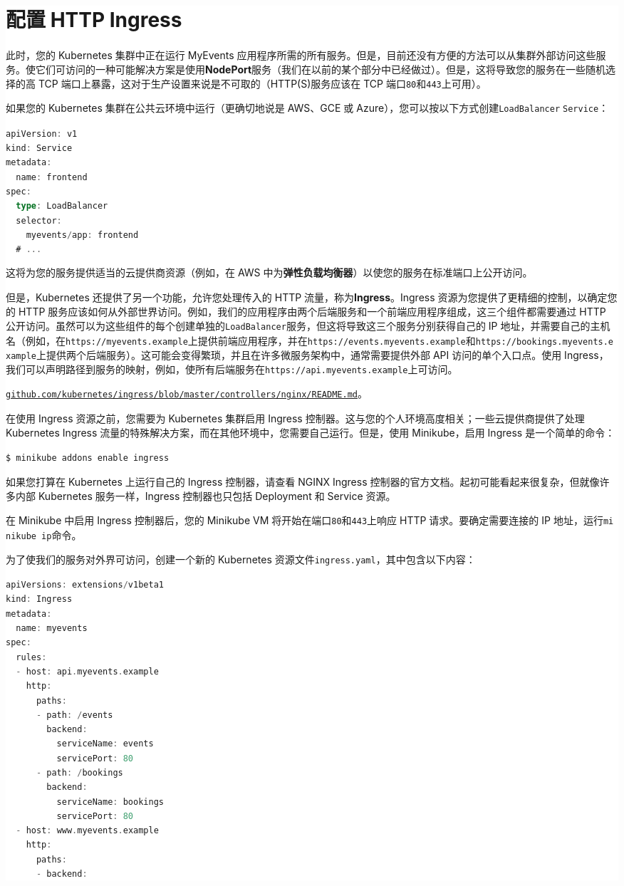 # 配置 HTTP Ingress

此时，您的 Kubernetes 集群中正在运行 MyEvents 应用程序所需的所有服务。但是，目前还没有方便的方法可以从集群外部访问这些服务。使它们可访问的一种可能解决方案是使用**NodePort**服务（我们在以前的某个部分中已经做过）。但是，这将导致您的服务在一些随机选择的高 TCP 端口上暴露，这对于生产设置来说是不可取的（HTTP(S)服务应该在 TCP 端口`80`和`443`上可用）。

如果您的 Kubernetes 集群在公共云环境中运行（更确切地说是 AWS、GCE 或 Azure），您可以按以下方式创建`LoadBalancer` `Service`：

```go
apiVersion: v1 
kind: Service 
metadata: 
  name: frontend 
spec: 
  type: LoadBalancer 
  selector: 
    myevents/app: frontend 
  # ... 
```

这将为您的服务提供适当的云提供商资源（例如，在 AWS 中为**弹性负载均衡器**）以使您的服务在标准端口上公开访问。

但是，Kubernetes 还提供了另一个功能，允许您处理传入的 HTTP 流量，称为**Ingress**。Ingress 资源为您提供了更精细的控制，以确定您的 HTTP 服务应该如何从外部世界访问。例如，我们的应用程序由两个后端服务和一个前端应用程序组成，这三个组件都需要通过 HTTP 公开访问。虽然可以为这些组件的每个创建单独的`LoadBalancer`服务，但这将导致这三个服务分别获得自己的 IP 地址，并需要自己的主机名（例如，在`https://myevents.example`上提供前端应用程序，并在`https://events.myevents.example`和`https://bookings.myevents.example`上提供两个后端服务）。这可能会变得繁琐，并且在许多微服务架构中，通常需要提供外部 API 访问的单个入口点。使用 Ingress，我们可以声明路径到服务的映射，例如，使所有后端服务在`https://api.myevents.example`上可访问。

[`github.com/kubernetes/ingress/blob/master/controllers/nginx/README.md`](https://github.com/kubernetes/ingress/blob/master/controllers/nginx/README.md)。

在使用 Ingress 资源之前，您需要为 Kubernetes 集群启用 Ingress 控制器。这与您的个人环境高度相关；一些云提供商提供了处理 Kubernetes Ingress 流量的特殊解决方案，而在其他环境中，您需要自己运行。但是，使用 Minikube，启用 Ingress 是一个简单的命令：

```go
$ minikube addons enable ingress 
```

如果您打算在 Kubernetes 上运行自己的 Ingress 控制器，请查看 NGINX Ingress 控制器的官方文档。起初可能看起来很复杂，但就像许多内部 Kubernetes 服务一样，Ingress 控制器也只包括 Deployment 和 Service 资源。

在 Minikube 中启用 Ingress 控制器后，您的 Minikube VM 将开始在端口`80`和`443`上响应 HTTP 请求。要确定需要连接的 IP 地址，运行`minikube ip`命令。

为了使我们的服务对外界可访问，创建一个新的 Kubernetes 资源文件`ingress.yaml`，其中包含以下内容：

```go
apiVersions: extensions/v1beta1 
kind: Ingress 
metadata: 
  name: myevents 
spec: 
  rules: 
  - host: api.myevents.example 
    http: 
      paths: 
      - path: /events 
        backend: 
          serviceName: events 
          servicePort: 80 
      - path: /bookings 
        backend: 
          serviceName: bookings 
          servicePort: 80 
  - host: www.myevents.example 
    http: 
      paths: 
      - backend: 
```